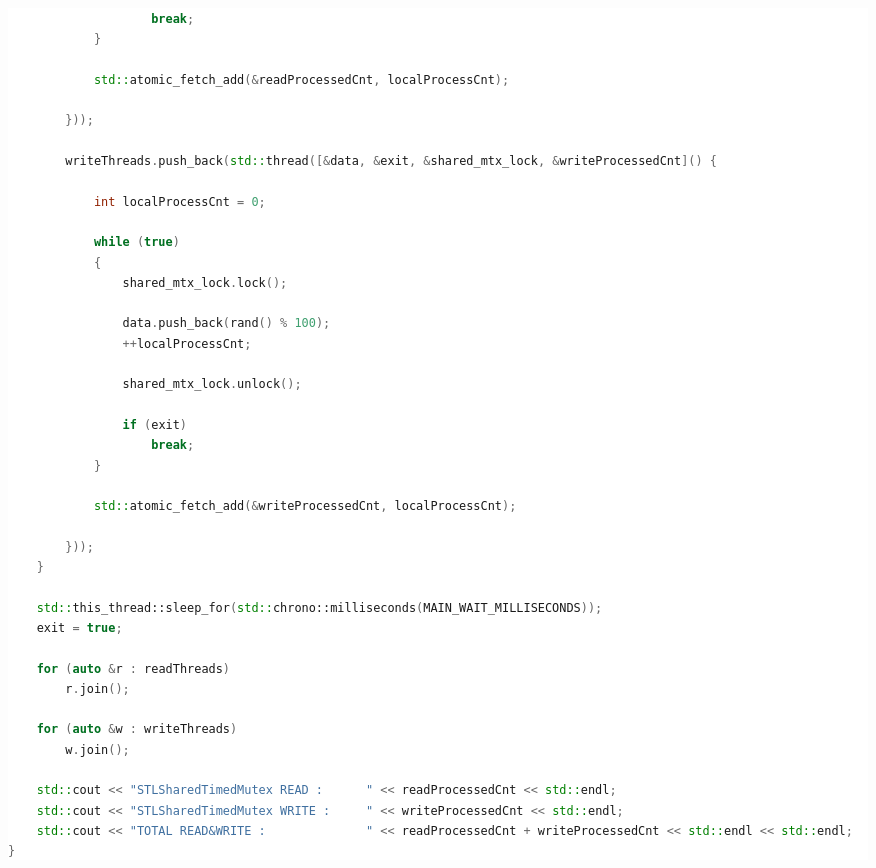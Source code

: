```cpp
                    break;
            }

            std::atomic_fetch_add(&readProcessedCnt, localProcessCnt);

        }));

        writeThreads.push_back(std::thread([&data, &exit, &shared_mtx_lock, &writeProcessedCnt]() {

            int localProcessCnt = 0;

            while (true)
            {
                shared_mtx_lock.lock();

                data.push_back(rand() % 100);
                ++localProcessCnt;

                shared_mtx_lock.unlock();

                if (exit)
                    break;
            }

            std::atomic_fetch_add(&writeProcessedCnt, localProcessCnt);

        }));
    }

    std::this_thread::sleep_for(std::chrono::milliseconds(MAIN_WAIT_MILLISECONDS));
    exit = true;

    for (auto &r : readThreads)
        r.join();

    for (auto &w : writeThreads)
        w.join();

    std::cout << "STLSharedTimedMutex READ :      " << readProcessedCnt << std::endl;
    std::cout << "STLSharedTimedMutex WRITE :     " << writeProcessedCnt << std::endl;
    std::cout << "TOTAL READ&WRITE :              " << readProcessedCnt + writeProcessedCnt << std::endl << std::endl;
}

```
